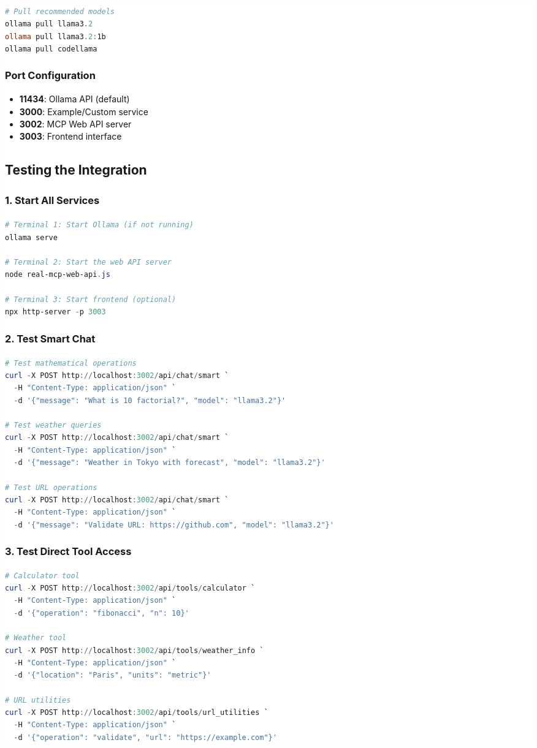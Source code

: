 ```powershell
# Pull recommended models
ollama pull llama3.2
ollama pull llama3.2:1b
ollama pull codellama
```

### Port Configuration

- **11434**: Ollama API (default)
- **3000**: Example/Custom service
- **3002**: MCP Web API server
- **3003**: Frontend interface

## Testing the Integration

### 1. Start All Services

```powershell
# Terminal 1: Start Ollama (if not running)
ollama serve

# Terminal 2: Start the web API server
node real-mcp-web-api.js

# Terminal 3: Start frontend (optional)
npx http-server -p 3003
```

### 2. Test Smart Chat

```powershell
# Test mathematical operations
curl -X POST http://localhost:3002/api/chat/smart `
  -H "Content-Type: application/json" `
  -d '{"message": "What is 10 factorial?", "model": "llama3.2"}'

# Test weather queries
curl -X POST http://localhost:3002/api/chat/smart `
  -H "Content-Type: application/json" `
  -d '{"message": "Weather in Tokyo with forecast", "model": "llama3.2"}'

# Test URL operations
curl -X POST http://localhost:3002/api/chat/smart `
  -H "Content-Type: application/json" `
  -d '{"message": "Validate URL: https://github.com", "model": "llama3.2"}'
```

### 3. Test Direct Tool Access

```powershell
# Calculator tool
curl -X POST http://localhost:3002/api/tools/calculator `
  -H "Content-Type: application/json" `
  -d '{"operation": "fibonacci", "n": 10}'

# Weather tool
curl -X POST http://localhost:3002/api/tools/weather_info `
  -H "Content-Type: application/json" `
  -d '{"location": "Paris", "units": "metric"}'

# URL utilities
curl -X POST http://localhost:3002/api/tools/url_utilities `
  -H "Content-Type: application/json" `
  -d '{"operation": "validate", "url": "https://example.com"}'
```